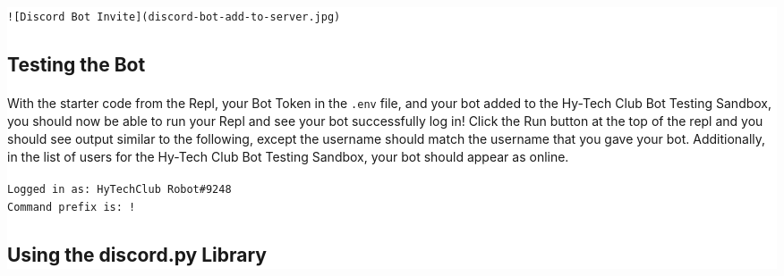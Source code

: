     ![Discord Bot Invite](discord-bot-add-to-server.jpg)

## Testing the Bot

With the starter code from the Repl, your Bot Token in the `.env` file, and your bot added to the Hy-Tech Club Bot Testing Sandbox, you should now be able to run your Repl and see your bot successfully log in! Click the Run button at the top of the repl and you should see output similar to the following, except the username should match the username that you gave your bot. Additionally, in the list of users for the Hy-Tech Club Bot Testing Sandbox, your bot should appear as online.

```text
Logged in as: HyTechClub Robot#9248
Command prefix is: !
```

## Using the discord.py Library
